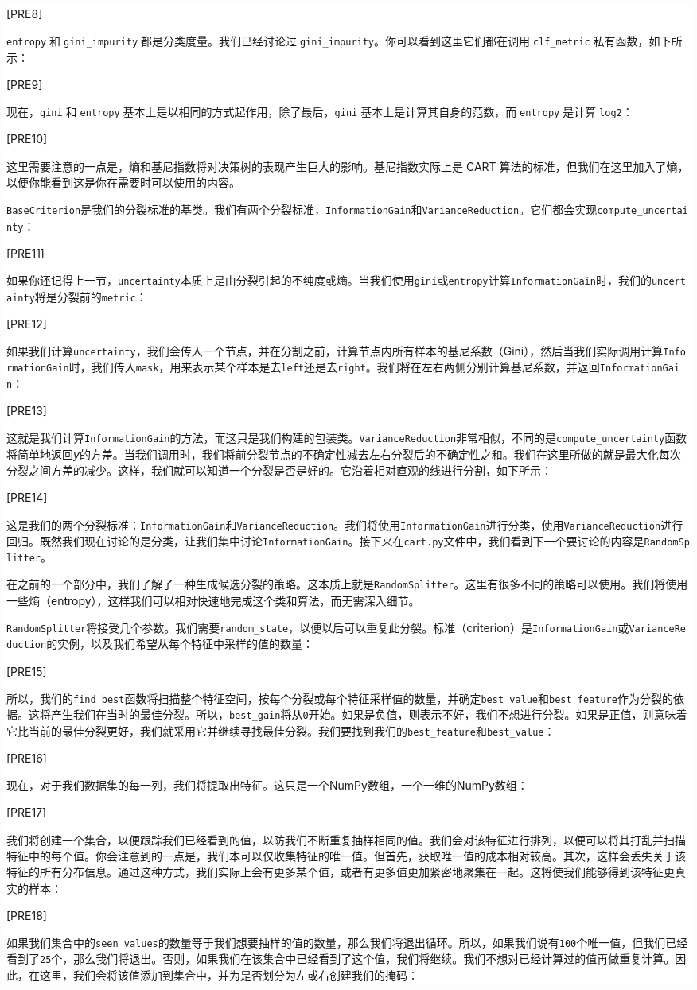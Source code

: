 [PRE8]

`entropy` 和 `gini_impurity` 都是分类度量。我们已经讨论过 `gini_impurity`。你可以看到这里它们都在调用 `clf_metric` 私有函数，如下所示：

[PRE9]

现在，`gini` 和 `entropy` 基本上是以相同的方式起作用，除了最后，`gini` 基本上是计算其自身的范数，而 `entropy` 是计算 `log2`：

[PRE10]

这里需要注意的一点是，熵和基尼指数将对决策树的表现产生巨大的影响。基尼指数实际上是 CART 算法的标准，但我们在这里加入了熵，以便你能看到这是你在需要时可以使用的内容。

`BaseCriterion`是我们的分裂标准的基类。我们有两个分裂标准，`InformationGain`和`VarianceReduction`。它们都会实现`compute_uncertainty`：

[PRE11]

如果你还记得上一节，`uncertainty`本质上是由分裂引起的不纯度或熵。当我们使用`gini`或`entropy`计算`InformationGain`时，我们的`uncertainty`将是分裂前的`metric`：

[PRE12]

如果我们计算`uncertainty`，我们会传入一个节点，并在分割之前，计算节点内所有样本的基尼系数（Gini），然后当我们实际调用计算`InformationGain`时，我们传入`mask`，用来表示某个样本是去`left`还是去`right`。我们将在左右两侧分别计算基尼系数，并返回`InformationGain`：

[PRE13]

这就是我们计算`InformationGain`的方法，而这只是我们构建的包装类。`VarianceReduction`非常相似，不同的是`compute_uncertainty`函数将简单地返回*y*的方差。当我们调用时，我们将前分裂节点的不确定性减去左右分裂后的不确定性之和。我们在这里所做的就是最大化每次分裂之间方差的减少。这样，我们就可以知道一个分裂是否是好的。它沿着相对直观的线进行分割，如下所示：

[PRE14]

这是我们的两个分裂标准：`InformationGain`和`VarianceReduction`。我们将使用`InformationGain`进行分类，使用`VarianceReduction`进行回归。既然我们现在讨论的是分类，让我们集中讨论`InformationGain`。接下来在`cart.py`文件中，我们看到下一个要讨论的内容是`RandomSplitter`。

在之前的一个部分中，我们了解了一种生成候选分裂的策略。这本质上就是`RandomSplitter`。这里有很多不同的策略可以使用。我们将使用一些熵（entropy），这样我们可以相对快速地完成这个类和算法，而无需深入细节。

`RandomSplitter`将接受几个参数。我们需要`random_state`，以便以后可以重复此分裂。标准（criterion）是`InformationGain`或`VarianceReduction`的实例，以及我们希望从每个特征中采样的值的数量：

[PRE15]

所以，我们的`find_best`函数将扫描整个特征空间，按每个分裂或每个特征采样值的数量，并确定`best_value`和`best_feature`作为分裂的依据。这将产生我们在当时的最佳分裂。所以，`best_gain`将从`0`开始。如果是负值，则表示不好，我们不想进行分裂。如果是正值，则意味着它比当前的最佳分裂更好，我们就采用它并继续寻找最佳分裂。我们要找到我们的`best_feature`和`best_value`：

[PRE16]

现在，对于我们数据集的每一列，我们将提取出特征。这只是一个NumPy数组，一个一维的NumPy数组：

[PRE17]

我们将创建一个集合，以便跟踪我们已经看到的值，以防我们不断重复抽样相同的值。我们会对该特征进行排列，以便可以将其打乱并扫描特征中的每个值。你会注意到的一点是，我们本可以仅收集特征的唯一值。但首先，获取唯一值的成本相对较高。其次，这样会丢失关于该特征的所有分布信息。通过这种方式，我们实际上会有更多某个值，或者有更多值更加紧密地聚集在一起。这将使我们能够得到该特征更真实的样本：

[PRE18]

如果我们集合中的`seen_values`的数量等于我们想要抽样的值的数量，那么我们将退出循环。所以，如果我们说有`100`个唯一值，但我们已经看到了`25`个，那么我们将退出。否则，如果我们在该集合中已经看到了这个值，我们将继续。我们不想对已经计算过的值再做重复计算。因此，在这里，我们会将该值添加到集合中，并为是否划分为左或右创建我们的掩码：
